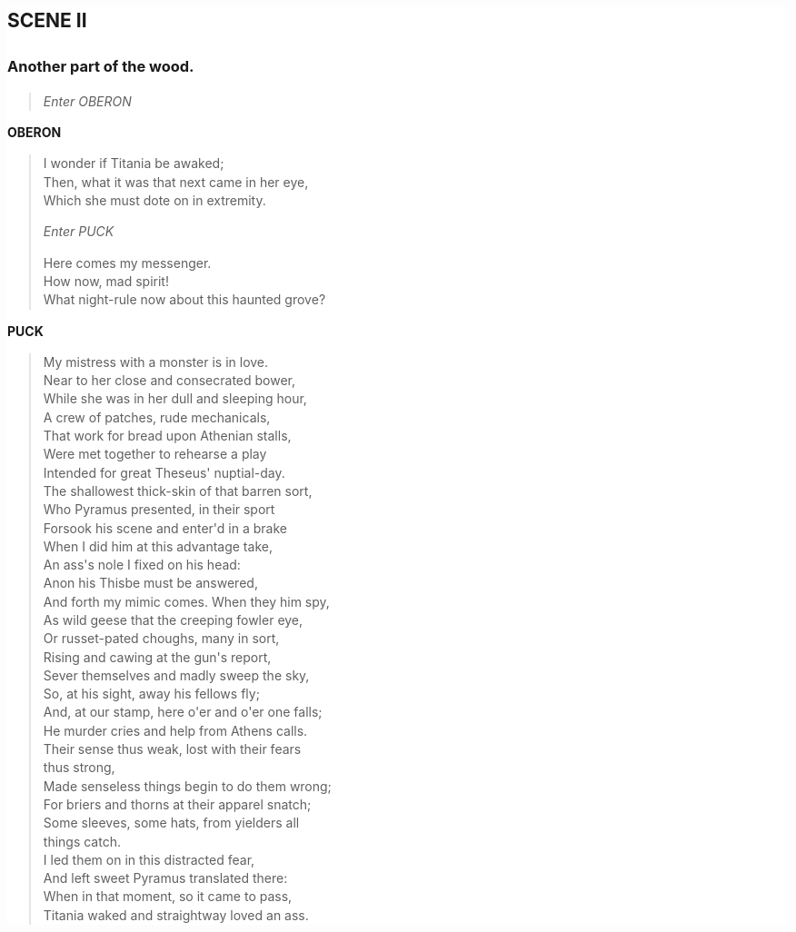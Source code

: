 ## SCENE II

### Another part of the wood.

> *Enter OBERON*

<span id="speech1">**OBERON**</span>

> <span id="3.2.1">I wonder if Titania be awaked;</span>  
> <span id="3.2.2">Then, what it was that next came in her eye,</span>  
> <span id="3.2.3">Which she must dote on in extremity.</span>  
>
> *Enter PUCK*
>
> <span id="3.2.4">Here comes my messenger.</span>  
> <span id="3.2.5">How now, mad spirit!</span>  
> <span id="3.2.6">What night-rule now about this haunted
> grove?</span>  

<span id="speech2">**PUCK**</span>

> <span id="3.2.7">My mistress with a monster is in love.</span>  
> <span id="3.2.8">Near to her close and consecrated bower,</span>  
> <span id="3.2.9">While she was in her dull and sleeping hour,</span>  
> <span id="3.2.10">A crew of patches, rude mechanicals,</span>  
> <span id="3.2.11">That work for bread upon Athenian stalls,</span>  
> <span id="3.2.12">Were met together to rehearse a play</span>  
> <span id="3.2.13">Intended for great Theseus' nuptial-day.</span>  
> <span id="3.2.14">The shallowest thick-skin of that barren
> sort,</span>  
> <span id="3.2.15">Who Pyramus presented, in their sport</span>  
> <span id="3.2.16">Forsook his scene and enter'd in a brake</span>  
> <span id="3.2.17">When I did him at this advantage take,</span>  
> <span id="3.2.18">An ass's nole I fixed on his head:</span>  
> <span id="3.2.19">Anon his Thisbe must be answered,</span>  
> <span id="3.2.20">And forth my mimic comes. When they him
> spy,</span>  
> <span id="3.2.21">As wild geese that the creeping fowler eye,</span>  
> <span id="3.2.22">Or russet-pated choughs, many in sort,</span>  
> <span id="3.2.23">Rising and cawing at the gun's report,</span>  
> <span id="3.2.24">Sever themselves and madly sweep the sky,</span>  
> <span id="3.2.25">So, at his sight, away his fellows fly;</span>  
> <span id="3.2.26">And, at our stamp, here o'er and o'er one
> falls;</span>  
> <span id="3.2.27">He murder cries and help from Athens calls.</span>  
> <span id="3.2.28">Their sense thus weak, lost with their
> fears</span>  
> <span id="3.2.29">thus strong,</span>  
> <span id="3.2.30">Made senseless things begin to do them
> wrong;</span>  
> <span id="3.2.31">For briers and thorns at their apparel
> snatch;</span>  
> <span id="3.2.32">Some sleeves, some hats, from yielders all</span>  
> <span id="3.2.33">things catch.</span>  
> <span id="3.2.34">I led them on in this distracted fear,</span>  
> <span id="3.2.35">And left sweet Pyramus translated there:</span>  
> <span id="3.2.36">When in that moment, so it came to pass,</span>  
> <span id="3.2.37">Titania waked and straightway loved an ass.</span>  
